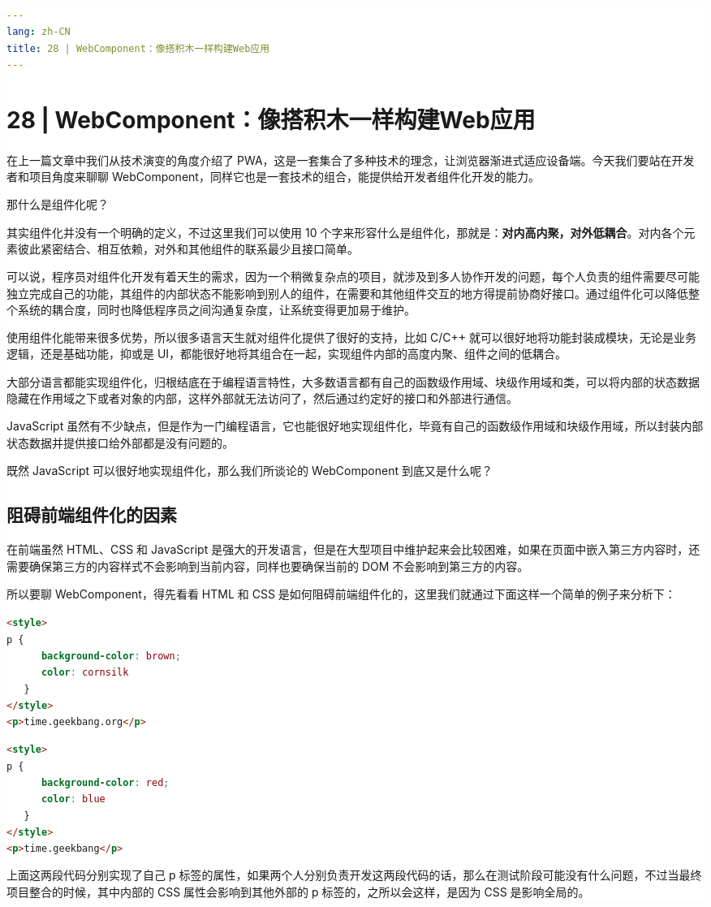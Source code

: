```yaml
---
lang: zh-CN
title: 28 | WebComponent：像搭积木一样构建Web应用
---
```

# 28 | WebComponent：像搭积木一样构建Web应用
在上一篇文章中我们从技术演变的角度介绍了 PWA，这是一套集合了多种技术的理念，让浏览器渐进式适应设备端。今天我们要站在开发者和项目角度来聊聊 WebComponent，同样它也是一套技术的组合，能提供给开发者组件化开发的能力。

那什么是组件化呢？

其实组件化并没有一个明确的定义，不过这里我们可以使用 10 个字来形容什么是组件化，那就是：**对内高内聚，对外低耦合**。对内各个元素彼此紧密结合、相互依赖，对外和其他组件的联系最少且接口简单。

可以说，程序员对组件化开发有着天生的需求，因为一个稍微复杂点的项目，就涉及到多人协作开发的问题，每个人负责的组件需要尽可能独立完成自己的功能，其组件的内部状态不能影响到别人的组件，在需要和其他组件交互的地方得提前协商好接口。通过组件化可以降低整个系统的耦合度，同时也降低程序员之间沟通复杂度，让系统变得更加易于维护。

使用组件化能带来很多优势，所以很多语言天生就对组件化提供了很好的支持，比如 C/C++ 就可以很好地将功能封装成模块，无论是业务逻辑，还是基础功能，抑或是 UI，都能很好地将其组合在一起，实现组件内部的高度内聚、组件之间的低耦合。

大部分语言都能实现组件化，归根结底在于编程语言特性，大多数语言都有自己的函数级作用域、块级作用域和类，可以将内部的状态数据隐藏在作用域之下或者对象的内部，这样外部就无法访问了，然后通过约定好的接口和外部进行通信。

JavaScript 虽然有不少缺点，但是作为一门编程语言，它也能很好地实现组件化，毕竟有自己的函数级作用域和块级作用域，所以封装内部状态数据并提供接口给外部都是没有问题的。

既然 JavaScript 可以很好地实现组件化，那么我们所谈论的 WebComponent 到底又是什么呢？

## 阻碍前端组件化的因素

在前端虽然 HTML、CSS 和 JavaScript 是强大的开发语言，但是在大型项目中维护起来会比较困难，如果在页面中嵌入第三方内容时，还需要确保第三方的内容样式不会影响到当前内容，同样也要确保当前的 DOM 不会影响到第三方的内容。

所以要聊 WebComponent，得先看看 HTML 和 CSS 是如何阻碍前端组件化的，这里我们就通过下面这样一个简单的例子来分析下：

```html
<style>
p {
      background-color: brown;
      color: cornsilk
   }
</style>
<p>time.geekbang.org</p>
```

```html
<style>
p {
      background-color: red;
      color: blue
   }
</style>
<p>time.geekbang</p>
```

上面这两段代码分别实现了自己 p 标签的属性，如果两个人分别负责开发这两段代码的话，那么在测试阶段可能没有什么问题，不过当最终项目整合的时候，其中内部的 CSS 属性会影响到其他外部的 p 标签的，之所以会这样，是因为 CSS 是影响全局的。
